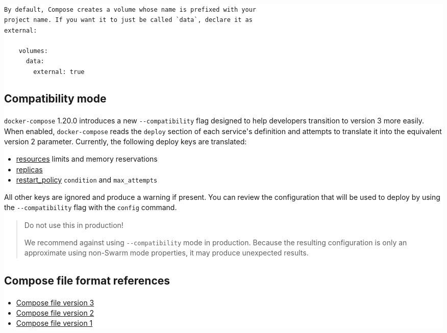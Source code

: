     By default, Compose creates a volume whose name is prefixed with your
    project name. If you want it to just be called `data`, declare it as
    external:

        volumes:
          data:
            external: true

## Compatibility mode

`docker-compose` 1.20.0 introduces a new `--compatibility` flag designed to
help developers transition to version 3 more easily. When enabled,
`docker-compose` reads the `deploy` section of each service's definition and
attempts to translate it into the equivalent version 2 parameter. Currently,
the following deploy keys are translated:

- [resources](index.md#resources) limits and memory reservations
- [replicas](index.md#replicas)
- [restart_policy](index.md#restartpolicy) `condition` and `max_attempts`

All other keys are ignored and produce a warning if present. You can review
the configuration that will be used to deploy by using the `--compatibility`
flag with the `config` command.

> Do not use this in production!
>
> We recommend against using `--compatibility` mode in production. Because the
> resulting configuration is only an approximate using non-Swarm mode
> properties, it may produce unexpected results.


## Compose file format references

- [Compose file version 3](index.md)
- [Compose file version 2](compose-file-v2.md)
- [Compose file version 1](compose-file-v1.md)
